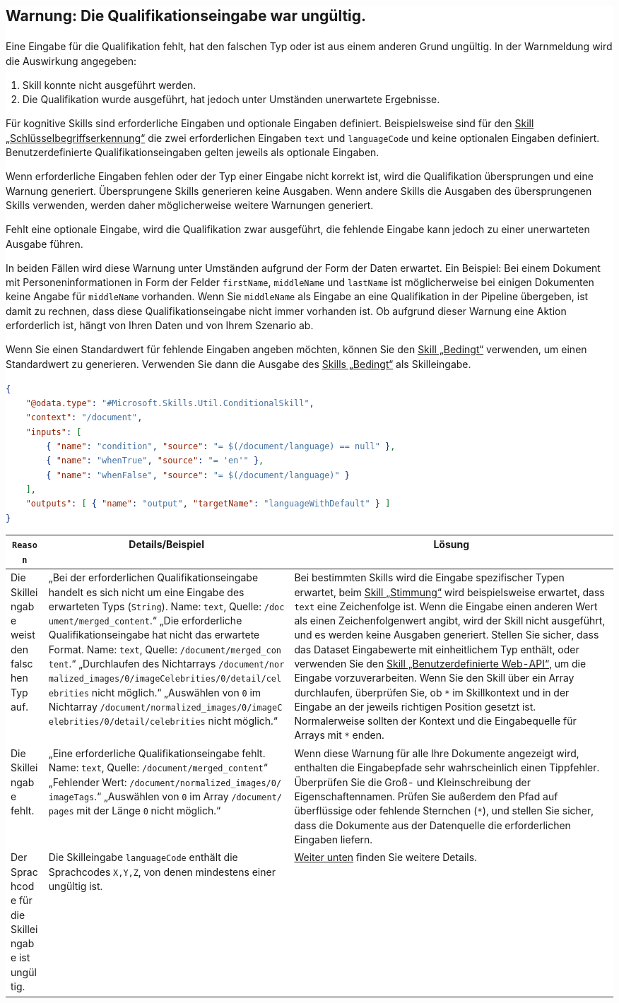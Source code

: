 <a name="could-not-execute-skill-because-a-skill-input-was-invalid"></a>

## <a name="warning-skill-input-was-invalid"></a>Warnung: Die Qualifikationseingabe war ungültig.
Eine Eingabe für die Qualifikation fehlt, hat den falschen Typ oder ist aus einem anderen Grund ungültig. In der Warnmeldung wird die Auswirkung angegeben:
1) Skill konnte nicht ausgeführt werden.
2) Die Qualifikation wurde ausgeführt, hat jedoch unter Umständen unerwartete Ergebnisse.

Für kognitive Skills sind erforderliche Eingaben und optionale Eingaben definiert. Beispielsweise sind für den [Skill „Schlüsselbegriffserkennung“](cognitive-search-skill-keyphrases.md) die zwei erforderlichen Eingaben `text` und `languageCode` und keine optionalen Eingaben definiert. Benutzerdefinierte Qualifikationseingaben gelten jeweils als optionale Eingaben.

Wenn erforderliche Eingaben fehlen oder der Typ einer Eingabe nicht korrekt ist, wird die Qualifikation übersprungen und eine Warnung generiert. Übersprungene Skills generieren keine Ausgaben. Wenn andere Skills die Ausgaben des übersprungenen Skills verwenden, werden daher möglicherweise weitere Warnungen generiert.

Fehlt eine optionale Eingabe, wird die Qualifikation zwar ausgeführt, die fehlende Eingabe kann jedoch zu einer unerwarteten Ausgabe führen.

In beiden Fällen wird diese Warnung unter Umständen aufgrund der Form der Daten erwartet. Ein Beispiel: Bei einem Dokument mit Personeninformationen in Form der Felder `firstName`, `middleName` und `lastName` ist möglicherweise bei einigen Dokumenten keine Angabe für `middleName` vorhanden. Wenn Sie `middleName` als Eingabe an eine Qualifikation in der Pipeline übergeben, ist damit zu rechnen, dass diese Qualifikationseingabe nicht immer vorhanden ist. Ob aufgrund dieser Warnung eine Aktion erforderlich ist, hängt von Ihren Daten und von Ihrem Szenario ab.

Wenn Sie einen Standardwert für fehlende Eingaben angeben möchten, können Sie den [Skill „Bedingt“](cognitive-search-skill-conditional.md) verwenden, um einen Standardwert zu generieren. Verwenden Sie dann die Ausgabe des [Skills „Bedingt“](cognitive-search-skill-conditional.md) als Skilleingabe.


```json
{
    "@odata.type": "#Microsoft.Skills.Util.ConditionalSkill",
    "context": "/document",
    "inputs": [
        { "name": "condition", "source": "= $(/document/language) == null" },
        { "name": "whenTrue", "source": "= 'en'" },
        { "name": "whenFalse", "source": "= $(/document/language)" }
    ],
    "outputs": [ { "name": "output", "targetName": "languageWithDefault" } ]
}
```

| `Reason` | Details/Beispiel | Lösung |
| --- | --- | --- |
| Die Skilleingabe weist den falschen Typ auf. | „Bei der erforderlichen Qualifikationseingabe handelt es sich nicht um eine Eingabe des erwarteten Typs (`String`). Name: `text`, Quelle: `/document/merged_content`.“  „Die erforderliche Qualifikationseingabe hat nicht das erwartete Format. Name: `text`, Quelle: `/document/merged_content`.“  „Durchlaufen des Nichtarrays `/document/normalized_images/0/imageCelebrities/0/detail/celebrities` nicht möglich.“  „Auswählen von `0` im Nichtarray `/document/normalized_images/0/imageCelebrities/0/detail/celebrities` nicht möglich.“ | Bei bestimmten Skills wird die Eingabe spezifischer Typen erwartet, beim [Skill „Stimmung“](cognitive-search-skill-sentiment.md) wird beispielsweise erwartet, dass `text` eine Zeichenfolge ist. Wenn die Eingabe einen anderen Wert als einen Zeichenfolgenwert angibt, wird der Skill nicht ausgeführt, und es werden keine Ausgaben generiert. Stellen Sie sicher, dass das Dataset Eingabewerte mit einheitlichem Typ enthält, oder verwenden Sie den [Skill „Benutzerdefinierte Web-API“](cognitive-search-custom-skill-web-api.md), um die Eingabe vorzuverarbeiten. Wenn Sie den Skill über ein Array durchlaufen, überprüfen Sie, ob `*` im Skillkontext und in der Eingabe an der jeweils richtigen Position gesetzt ist. Normalerweise sollten der Kontext und die Eingabequelle für Arrays mit `*` enden. |
| Die Skilleingabe fehlt. | „Eine erforderliche Qualifikationseingabe fehlt. Name: `text`, Quelle: `/document/merged_content`“ „Fehlender Wert: `/document/normalized_images/0/imageTags`.“  „Auswählen von `0` im Array `/document/pages` mit der Länge `0` nicht möglich.“ | Wenn diese Warnung für alle Ihre Dokumente angezeigt wird, enthalten die Eingabepfade sehr wahrscheinlich einen Tippfehler. Überprüfen Sie die Groß- und Kleinschreibung der Eigenschaftennamen. Prüfen Sie außerdem den Pfad auf überflüssige oder fehlende Sternchen (`*`), und stellen Sie sicher, dass die Dokumente aus der Datenquelle die erforderlichen Eingaben liefern. |
| Der Sprachcode für die Skilleingabe ist ungültig. | Die Skilleingabe `languageCode` enthält die Sprachcodes `X,Y,Z`, von denen mindestens einer ungültig ist. | [Weiter unten](cognitive-search-common-errors-warnings.md#skill-input-languagecode-has-the-following-language-codes-xyz-at-least-one-of-which-is-invalid) finden Sie weitere Details. |
